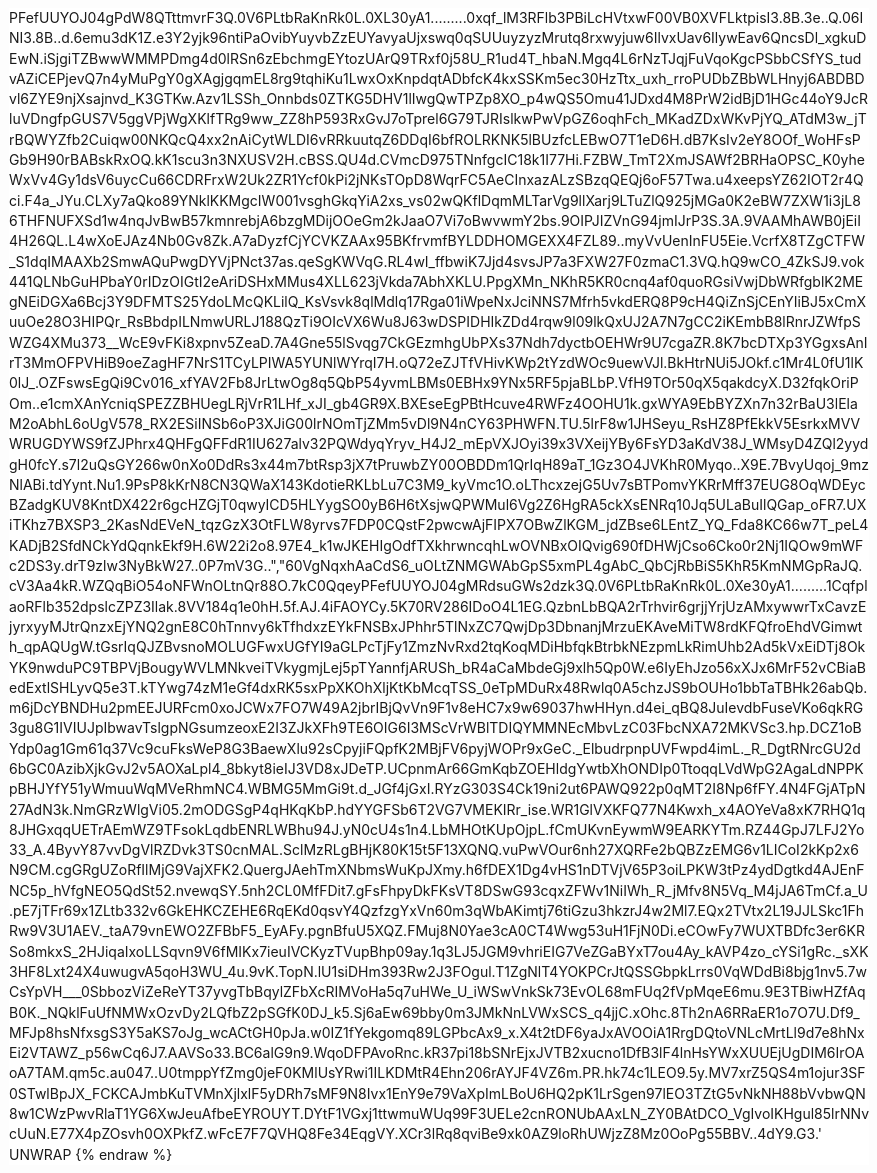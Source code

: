 PFefUUYOJ04gPdW8QTttmvrF3Q.0V6PLtbRaKnRk0L.0XL30yA1.........0xqf_lM3RFlb3PBiLcHVtxwF00VB0XVFLktpisI3.8B.3e..Q.06INI3.8B..d.6emu3dK1Z.e3Y2yjk96ntiPaOvibYuyvbZzEUYavyaUjxswq0qSUUuyzyzMrutq8rxwyjuw6IlvxUav6IlywEav6QncsDl_xgkuDEwN.iSjgiTZBwwWMMPDmg4d0lRSn6zEbchmgEYtozUArQ9TRxf0j58U_R1ud4T_hbaN.Mgq4L6rNzTJqjFuVqoKgcPSbbCSfYS_tudvAZiCEPjevQ7n4yMuPgY0gXAgjgqmEL8rg9tqhiKu1LwxOxKnpdqtADbfcK4kxSSKm5ec30HzTtx_uxh_rroPUDbZBbWLHnyj6ABDBDvl6ZYE9njXsajnvd_K3GTKw.Azv1LSSh_Onnbds0ZTKG5DHV1lIwgQwTPZp8XO_p4wQS5Omu41JDxd4M8PrW2idBjD1HGc44oY9JcRluVDngfpGUS7V5ggVPjWgXKlfTRg9ww_ZZ8hP593RxGvJ7oTprel6G79TJRIslkwPwVpGZ6oqhFch_MKadZDxWKvPjYQ_ATdM3w_jTrBQWYZfb2Cuiqw00NKQcQ4xx2nAiCytWLDI6vRRkuutqZ6DDqI6bfROLRKNK5lBUzfcLEBwO7T1eD6H.dB7KsIv2eY8OOf_WoHFsPGb9H90rBABskRxOQ.kK1scu3n3NXUSV2H.cBSS.QU4d.CVmcD975TNnfgcIC18k1I77Hi.FZBW_TmT2XmJSAWf2BRHaOPSC_K0yheWxVv4Gy1dsV6uycCu66CDRFrxW2Uk2ZR1Ycf0kPi2jNKsTOpD8WqrFC5AeCInxazALzSBzqQEQj6oF57Twa.u4xeepsYZ62IOT2r4Qci.F4a_JYu.CLXy7aQko89YNklKKMgcIW001vsghGkqYiA2xs_vs02wQKflDqmMLTarVg9llXarj9LTuZlQ925jMGa0K2eBW7ZXW1i3jL86THFNUFXSd1w4nqJvBwB57kmnrebjA6bzgMDijOOeGm2kJaaO7Vi7oBwvwmY2bs.9OIPJIZVnG94jmIJrP3S.3A.9VAAMhAWB0jEiI4H26QL.L4wXoEJAz4Nb0Gv8Zk.A7aDyzfCjYCVKZAAx95BKfrvmfBYLDDHOMGEXX4FZL89..myVvUenInFU5Eie.VcrfX8TZgCTFW_S1dqIMAAXb2SmwAQuPwgDYVjPNct37as.qeSgKWVqG.RL4wI_ffbwiK7Jjd4svsJP7a3FXW27F0zmaC1.3VQ.hQ9wCO_4ZkSJ9.vok441QLNbGuHPbaY0rIDzOIGtI2eAriDSHxMMus4XLL623jVkda7AbhXKLU.PpgXMn_NKhR5KR0cnq4af0quoRGsiVwjDbWRfgblK2MEgNEiDGXa6Bcj3Y9DFMTS25YdoLMcQKLilQ_KsVsvk8qlMdlq17Rga01iWpeNxJciNNS7Mfrh5vkdERQ8P9cH4QiZnSjCEnYIiBJ5xCmXuuOe28O3HIPQr_RsBbdpILNmwURLJ188QzTi9OIcVX6Wu8J63wDSPIDHIkZDd4rqw9l09lkQxUJ2A7N7gCC2iKEmbB8lRnrJZWfpSWZG4XMu373__WcE9vFKi8xpnv5ZeaD.7A4Gne55lSvqg7CkGEzmhgUbPXs37Ndh7dyctbOEHWr9U7cgaZR.8K7bcDTXp3YGgxsAnIrT3MmOFPVHiB9oeZagHF7NrS1TCyLPIWA5YUNlWYrqI7H.oQ72eZJTfVHivKWp2tYzdWOc9uewVJl.BkHtrNUi5JOkf.c1Mr4L0fU1lK0lJ_.OZFswsEgQi9Cv016_xfYAV2Fb8JrLtwOg8q5QbP54yvmLBMs0EBHx9YNx5RF5pjaBLbP.VfH9TOr50qX5qakdcyX.D32fqkOriPOm..e1cmXAnYcniqSPEZZBHUegLRjVrR1LHf_xJI_gb4GR9X.BXEseEgPBtHcuve4RWFz4OOHU1k.gxWYA9EbBYZXn7n32rBaU3lElaM2oAbhL6oUgV578_RX2ESiINSb6oP3XJiG00lrNOmTjZMm5vDl9N4nCY63PHWFN.TU.5lrF8w1JHSeyu_RsHZ8PfEkkV5EsrkxMVVWRUGDYWS9fZJPhrx4QHFgQFFdR1IU627alv32PQWdyqYryv_H4J2_mEpVXJOyi39x3VXeijYBy6FsYD3aKdV38J_WMsyD4ZQl2yydgH0fcY.s7l2uQsGY266w0nXo0DdRs3x44m7btRsp3jX7tPruwbZY00OBDDm1QrIqH89aT_1Gz3O4JVKhR0Myqo..X9E.7BvyUqoj_9mzNlABi.tdYynt.Nu1.9PsP8kKrN8CN3QWaX143KdotieRKLbLu7C3M9_kyVmc1O.oLThcxzejG5Uv7sBTPomvYKRrMff37EUG8OqWDEycBZadgKUV8KntDX422r6gcHZGjT0qwyICD5HLYygSO0yB6H6tXsjwQPWMul6Vg2Z6HgRA5ckXsENRq10Jq5ULaBuIlQGap_oFR7.UXiTKhz7BXSP3_2KasNdEVeN_tqzGzX3OtFLW8yrvs7FDP0CQstF2pwcwAjFIPX7OBwZlKGM_jdZBse6LEntZ_YQ_Fda8KC66w7T_peL4KADjB2SfdNCkYdQqnkEkf9H.6W22i2o8.97E4_k1wJKEHIgOdfTXkhrwncqhLwOVNBxOIQvig690fDHWjCso6Cko0r2Nj1IQOw9mWFc2DS3y.drT9zlw3NyBkW27..0P7mV3G..","60VgNqxhAaCdS6_uOLtZNMGWAbGpS5xmPL4gAbC_QbCjRbBiS5KhR5KmNMGpRaJQ.cV3Aa4kR.WZQqBiO54oNFWnOLtnQr88O.7kC0QqeyPFefUUYOJ04gMRdsuGWs2dzk3Q.0V6PLtbRaKnRk0L.0Xe30yA1.........1CqfplaoRFlb352dpslcZPZ3Ilak.8VV184q1e0hH.5f.AJ.4iFAOYCy.5K70RV286IDoO4L1EG.QzbnLbBQA2rTrhvir6grjjYrjUzAMxywwrTxCavzEjyrxyyMJtrQnzxEjYNQ2gnE8C0hTnnvy6kTfhdxzEYkFNSBxJPhhr5TlNxZC7QwjDp3DbnanjMrzuEKAveMiTW8rdKFQfroEhdVGimwth_qpAQUgW.tGsrIqQJZBvsnoMOLUGFwxUGfYI9aGLPcTjFy1ZmzNvRxd2tqKoqMDiHbfqkBtrbkNEzpmLkRimUhb2Ad5kVxEiDTj8OkYK9nwduPC9TBPVjBougyWVLMNkveiTVkygmjLej5pTYannfjARUSh_bR4aCaMbdeGj9xlh5Qp0W.e6IyEhJzo56xXJx6MrF52vCBiaBedExtlSHLyvQ5e3T.kTYwg74zM1eGf4dxRK5sxPpXKOhXljKtKbMcqTSS_0eTpMDuRx48Rwlq0A5chzJS9bOUHo1bbTaTBHk26abQb.m6jDcYBNDHu2pmEEJURFcm0xoJCWx7FO7W49A2jbrIBjQvVn9F1v8eHC7x9w69037hwHHyn.d4ei_qBQ8JuIevdbFuseVKo6qkRG3gu8G1IVIUJpIbwavTslgpNGsumzeoxE2I3ZJkXFh9TE6OIG6I3MScVrWBlTDIQYMMNEcMbvLzC03FbcNXA72MKVSc3.hp.DCZ1oBYdp0ag1Gm61q37Vc9cuFksWeP8G3BaewXlu92sCpyjiFQpfK2MBjFV6pyjWOPr9xGeC._ElbudrpnpUVFwpd4imL._R_DgtRNrcGU2d6bGC0AzibXjkGvJ2v5AOXaLpl4_8bkyt8ieIJ3VD8xJDeTP.UCpnmAr66GmKqbZOEHldgYwtbXhONDIp0TtoqqLVdWpG2AgaLdNPPKpBHJYfY51yWmuuWqMVeRhmNC4.WBMG5MmGi9t.d_JGf4jGxI.RYzG303S4Ck19ni2ut6PAWQ922p0qMT2I8Np6fFY.4N4FGjATpN27AdN3k.NmGRzWlgVi05.2mODGSgP4qHKqKbP.hdYYGFSb6T2VG7VMEKIRr_ise.WR1GlVXKFQ77N4Kwxh_x4AOYeVa8xK7RHQ1q8JHGxqqUETrAEmWZ9TFsokLqdbENRLWBhu94J.yN0cU4s1n4.LbMHOtKUpOjpL.fCmUKvnEywmW9EARKYTm.RZ44GpJ7LFJ2Yo33_A.4ByvY87vvDgVlRZDvk3TS0cnMAL.SclMzRLgBHjK80K15t5F13XQNQ.vuPwVOur6nh27XQRFe2bQBZzEMG6v1LICoI2kKp2x6N9CM.cgGRgUZoRfIlMjG9VajXFK2.QuergJAehTmXNbmsWuKpJXmy.h6fDEX1Dg4vHS1nDTVjV65P3oiLPKW3tPz4ydDgtkd4AJEnFNC5p_hVfgNEO5QdSt52.nvewqSY.5nh2CL0MfFDit7.gFsFhpyDkFKsVT8DSwG93cqxZFWv1NiIWh_R_jMfv8N5Vq_M4jJA6TmCf.a_U.pE7jTFr69x1ZLtb332v6GkEHKCZEHE6RqEKd0qsvY4QzfzgYxVn60m3qWbAKimtj76tiGzu3hkzrJ4w2Ml7.EQx2TVtx2L19JJLSkc1FhRw9V3U1AEV._taA79vnEWO2ZFBbF5_EyAFy.pgnBfuU5XQZ.FMuj8N0Yae3cA0CT4Wwg53uH1FjN0Di.eCOwFy7WUXTBDfc3er6KRSo8mkxS_2HJiqaIxoLLSqvn9V6fMIKx7ieuIVCKyzTVupBhp09ay.1q3LJ5JGM9vhriEIG7VeZGaBYxT7ou4Ay_kAVP4zo_cYSi1gRc._sXK3HF8Lxt24X4uwugvA5qoH3WU_4u.9vK.TopN.lU1siDHm393Rw2J3FOgul.T1ZgNlT4YOKPCrJtQSSGbpkLrrs0VqWDdBi8bjg1nv5.7wCsYpVH___0SbbozViZeReYT37yvgTbBqylZFbXcRIMVoHa5q7uHWe_U_iWSwVnkSk73EvOL68mFUq2fVpMqeE6mu.9E3TBiwHZfAqB0K._NQklFuUfNMWxOzvDy2LQfbZ2pSGfK0DJ_k5.Sj6aEw69bby0m3JMkNnLVWxSCS_q4jjC.xOhc.8Th2nA6RRaER1o7O7U.Df9_MFJp8hsNfxsgS3Y5aKS7oJg_wcACtGH0pJa.w0IZ1fYekgomq89LGPbcAx9_x.X4t2tDF6yaJxAVOOiA1RrgDQtoVNLcMrtLl9d7e8hNxEi2VTAWZ_p56wCq6J7.AAVSo33.BC6alG9n9.WqoDFPAvoRnc.kR37pi18bSNrEjxJVTB2xucno1DfB3lF4lnHsYWxXUUEjUgDIM6IrOAoA7TAM.qm5c.au047..U0tmppYfZmg0jeF0KMlUsYRwi1ILKDMtR4Ehn206rAYJF4VZ6m.PR.hk74c1LEO9.5y.MV7xrZ5QS4m1ojur3SF0STwlBpJX_FCKCAJmbKuTVMnXjlxlF5yDRh7sMF9N8Ivx1EnY9e79VaXpImLBoU6HQ2pK1LrSgen97lEO3TZtG5vNkNH88bVvbwQN8w1CWzPwvRlaT1YG6XwJeuAfbeEYROUYT.DYtF1VGxj1ttwmuWUq99F3UELe2cnRONUbAAxLN_ZY0BAtDCO_VgIvoIKHgul85lrNNvcUuN.E77X4pZOsvh0OXPkfZ.wFcE7F7QVHQ8Fe34EqgVY.XCr3lRq8qviBe9xk0AZ9loRhUWjzZ8Mz0OoPg55BBV..4dY9.G3.'
UNWRAP
</warp10-warpscript-widget>
{% endraw %}
